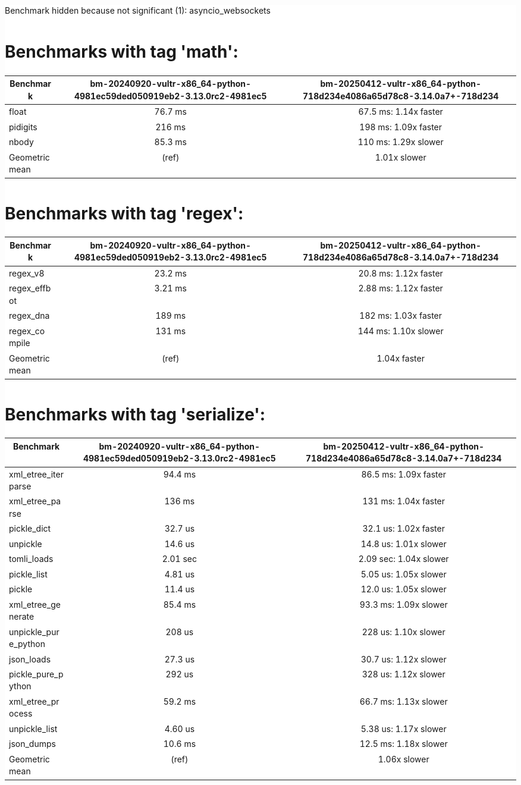 Benchmark hidden because not significant (1): asyncio_websockets

Benchmarks with tag 'math':
===========================

| Benchmark      | bm-20240920-vultr-x86_64-python-4981ec59ded050919eb2-3.13.0rc2-4981ec5 | bm-20250412-vultr-x86_64-python-718d234e4086a65d78c8-3.14.0a7+-718d234 |
|----------------|:----------------------------------------------------------------------:|:----------------------------------------------------------------------:|
| float          | 76.7 ms                                                                | 67.5 ms: 1.14x faster                                                  |
| pidigits       | 216 ms                                                                 | 198 ms: 1.09x faster                                                   |
| nbody          | 85.3 ms                                                                | 110 ms: 1.29x slower                                                   |
| Geometric mean | (ref)                                                                  | 1.01x slower                                                           |

Benchmarks with tag 'regex':
============================

| Benchmark      | bm-20240920-vultr-x86_64-python-4981ec59ded050919eb2-3.13.0rc2-4981ec5 | bm-20250412-vultr-x86_64-python-718d234e4086a65d78c8-3.14.0a7+-718d234 |
|----------------|:----------------------------------------------------------------------:|:----------------------------------------------------------------------:|
| regex_v8       | 23.2 ms                                                                | 20.8 ms: 1.12x faster                                                  |
| regex_effbot   | 3.21 ms                                                                | 2.88 ms: 1.12x faster                                                  |
| regex_dna      | 189 ms                                                                 | 182 ms: 1.03x faster                                                   |
| regex_compile  | 131 ms                                                                 | 144 ms: 1.10x slower                                                   |
| Geometric mean | (ref)                                                                  | 1.04x faster                                                           |

Benchmarks with tag 'serialize':
================================

| Benchmark            | bm-20240920-vultr-x86_64-python-4981ec59ded050919eb2-3.13.0rc2-4981ec5 | bm-20250412-vultr-x86_64-python-718d234e4086a65d78c8-3.14.0a7+-718d234 |
|----------------------|:----------------------------------------------------------------------:|:----------------------------------------------------------------------:|
| xml_etree_iterparse  | 94.4 ms                                                                | 86.5 ms: 1.09x faster                                                  |
| xml_etree_parse      | 136 ms                                                                 | 131 ms: 1.04x faster                                                   |
| pickle_dict          | 32.7 us                                                                | 32.1 us: 1.02x faster                                                  |
| unpickle             | 14.6 us                                                                | 14.8 us: 1.01x slower                                                  |
| tomli_loads          | 2.01 sec                                                               | 2.09 sec: 1.04x slower                                                 |
| pickle_list          | 4.81 us                                                                | 5.05 us: 1.05x slower                                                  |
| pickle               | 11.4 us                                                                | 12.0 us: 1.05x slower                                                  |
| xml_etree_generate   | 85.4 ms                                                                | 93.3 ms: 1.09x slower                                                  |
| unpickle_pure_python | 208 us                                                                 | 228 us: 1.10x slower                                                   |
| json_loads           | 27.3 us                                                                | 30.7 us: 1.12x slower                                                  |
| pickle_pure_python   | 292 us                                                                 | 328 us: 1.12x slower                                                   |
| xml_etree_process    | 59.2 ms                                                                | 66.7 ms: 1.13x slower                                                  |
| unpickle_list        | 4.60 us                                                                | 5.38 us: 1.17x slower                                                  |
| json_dumps           | 10.6 ms                                                                | 12.5 ms: 1.18x slower                                                  |
| Geometric mean       | (ref)                                                                  | 1.06x slower                                                           |
